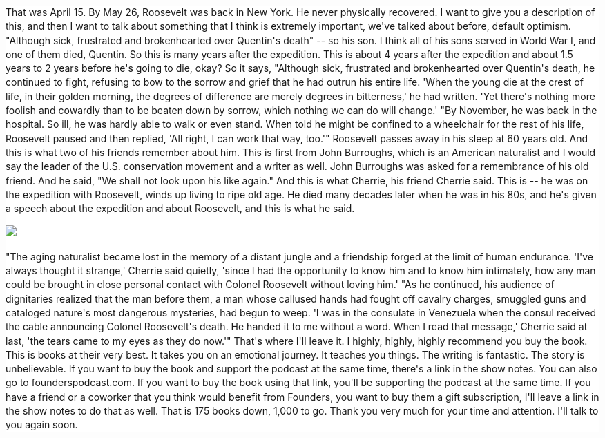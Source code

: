That was April 15. By May 26, Roosevelt was back in New York. He never physically recovered. I want to give you a description of this, and then I want to talk about something that I think is extremely important, we've talked about before, default optimism. "Although sick, frustrated and brokenhearted over Quentin's death" -- so his son. I think all of his sons served in World War I, and one of them died, Quentin. So this is many years after the expedition. This is about 4 years after the expedition and about 1.5 years to 2 years before he's going to die, okay? So it says, "Although sick, frustrated and brokenhearted over Quentin's death, he continued to fight, refusing to bow to the sorrow and grief that he had outrun his entire life. 'When the young die at the crest of life, in their golden morning, the degrees of difference are merely degrees in bitterness,' he had written. 'Yet there's nothing more foolish and cowardly than to be beaten down by sorrow, which nothing we can do will change.' "By November, he was back in the hospital. So ill, he was hardly able to walk or even stand. When told he might be confined to a wheelchair for the rest of his life, Roosevelt paused and then replied, 'All right, I can work that way, too.'" Roosevelt passes away in his sleep at 60 years old. And this is what two of his friends remember about him. This is first from John Burroughs, which is an American naturalist and I would say the leader of the U.S. conservation movement and a writer as well. John Burroughs was asked for a remembrance of his old friend. And he said, "We shall not look upon his like again." And this is what Cherrie, his friend Cherrie said. This is -- he was on the expedition with Roosevelt, winds up living to ripe old age. He died many decades later when he was in his 80s, and he's given a speech about the expedition and about Roosevelt, and this is what he said.

![](https://www.foundersnotes.com/static/images/new_icons/chevron-down-alt-thin.svg)

"The aging naturalist became lost in the memory of a distant jungle and a friendship forged at the limit of human endurance. 'I've always thought it strange,' Cherrie said quietly, 'since I had the opportunity to know him and to know him intimately, how any man could be brought in close personal contact with Colonel Roosevelt without loving him.' "As he continued, his audience of dignitaries realized that the man before them, a man whose callused hands had fought off cavalry charges, smuggled guns and cataloged nature's most dangerous mysteries, had begun to weep. 'I was in the consulate in Venezuela when the consul received the cable announcing Colonel Roosevelt's death. He handed it to me without a word. When I read that message,' Cherrie said at last, 'the tears came to my eyes as they do now.'" That's where I'll leave it. I highly, highly, highly recommend you buy the book. This is books at their very best. It takes you on an emotional journey. It teaches you things. The writing is fantastic. The story is unbelievable. If you want to buy the book and support the podcast at the same time, there's a link in the show notes. You can also go to founderspodcast.com. If you want to buy the book using that link, you'll be supporting the podcast at the same time. If you have a friend or a coworker that you think would benefit from Founders, you want to buy them a gift subscription, I'll leave a link in the show notes to do that as well. That is 175 books down, 1,000 to go. Thank you very much for your time and attention. I'll talk to you again soon.